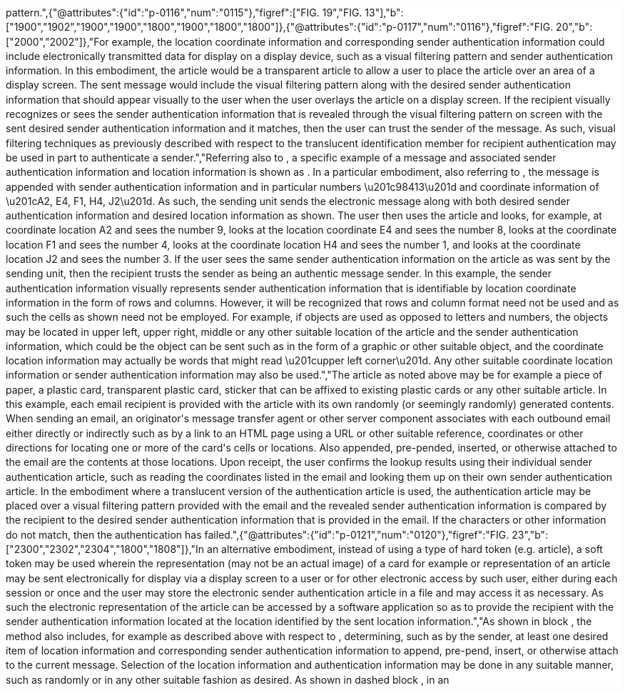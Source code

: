 pattern.",{"@attributes":{"id":"p-0116","num":"0115"},"figref":["FIG. 19","FIG. 13"],"b":["1900","1902","1900","1900","1800","1900","1800","1800"]},{"@attributes":{"id":"p-0117","num":"0116"},"figref":"FIG. 20","b":["2000","2002"]},"For example, the location coordinate information and corresponding sender authentication information could include electronically transmitted data for display on a display device, such as a visual filtering pattern and sender authentication information. In this embodiment, the article would be a transparent article to allow a user to place the article over an area of a display screen. The sent message would include the visual filtering pattern along with the desired sender authentication information that should appear visually to the user when the user overlays the article on a display screen. If the recipient visually recognizes or sees the sender authentication information that is revealed through the visual filtering pattern on screen with the sent desired sender authentication information and it matches, then the user can trust the sender of the message. As such, visual filtering techniques as previously described with respect to the translucent identification member for recipient authentication may be used in part to authenticate a sender.","Referring also to , a specific example of a message and associated sender authentication information and location information is shown as . In a particular embodiment, also referring to , the message is appended with sender authentication information and in particular numbers \u201c98413\u201d and coordinate information of \u201cA2, E4, F1, H4, J2\u201d. As such, the sending unit sends the electronic message along with both desired sender authentication information and desired location information as shown. The user then uses the article  and looks, for example, at coordinate location A2 and sees the number 9, looks at the location coordinate E4 and sees the number 8, looks at the coordinate location F1 and sees the number 4, looks at the coordinate location H4 and sees the number 1, and looks at the coordinate location J2 and sees the number 3. If the user sees the same sender authentication information on the article  as was sent by the sending unit, then the recipient trusts the sender as being an authentic message sender. In this example, the sender authentication information visually represents sender authentication information that is identifiable by location coordinate information in the form of rows and columns. However, it will be recognized that rows and column format need not be used and as such the cells as shown need not be employed. For example, if objects are used as opposed to letters and numbers, the objects may be located in upper left, upper right, middle or any other suitable location of the article and the sender authentication information, which could be the object can be sent such as in the form of a graphic or other suitable object, and the coordinate location information may actually be words that might read \u201cupper left corner\u201d. Any other suitable coordinate location information or sender authentication information may also be used.","The article  as noted above may be for example a piece of paper, a plastic card, transparent plastic card, sticker that can be affixed to existing plastic cards or any other suitable article. In this example, each email recipient is provided with the article with its own randomly (or seemingly randomly) generated contents. When sending an email, an originator's message transfer agent or other server component associates with each outbound email either directly or indirectly such as by a link to an HTML page using a URL or other suitable reference, coordinates or other directions for locating one or more of the card's cells or locations. Also appended, pre-pended, inserted, or otherwise attached to the email are the contents at those locations. Upon receipt, the user confirms the lookup results using their individual sender authentication article, such as reading the coordinates listed in the email and looking them up on their own sender authentication article. In the embodiment where a translucent version of the authentication article is used, the authentication article may be placed over a visual filtering pattern provided with the email and the revealed sender authentication information is compared by the recipient to the desired sender authentication information that is provided in the email. If the characters or other information do not match, then the authentication has failed.",{"@attributes":{"id":"p-0121","num":"0120"},"figref":"FIG. 23","b":["2300","2302","2304","1800","1808"]},"In an alternative embodiment, instead of using a type of hard token (e.g. article), a soft token may be used wherein the representation (may not be an actual image) of a card for example or representation of an article may be sent electronically for display via a display screen to a user or for other electronic access by such user, either during each session or once and the user may store the electronic sender authentication article in a file and may access it as necessary. As such the electronic representation of the article can be accessed by a software application so as to provide the recipient with the sender authentication information located at the location identified by the sent location information.","As shown in block , the method also includes, for example as described above with respect to , determining, such as by the sender, at least one desired item of location information and corresponding sender authentication information to append, pre-pend, insert, or otherwise attach to the current message. Selection of the location information and authentication information may be done in any suitable manner, such as randomly or in any other suitable fashion as desired. As shown in dashed block , in an